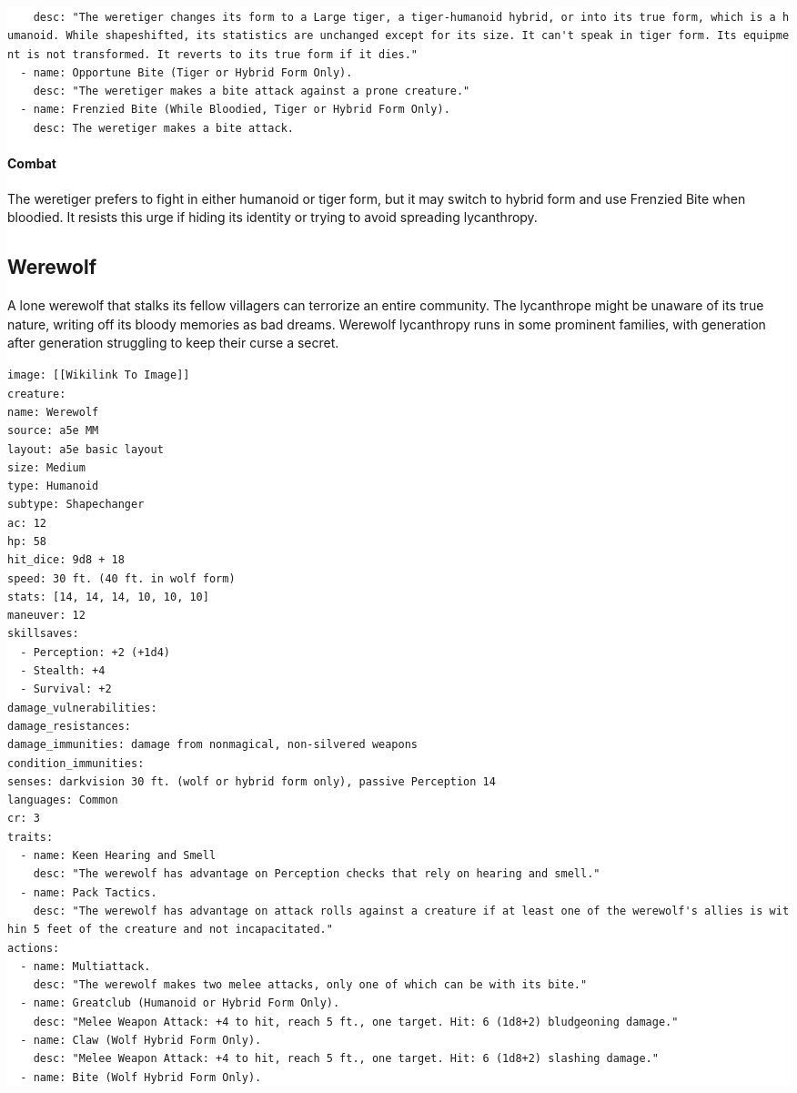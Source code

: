 ```statblock
    desc: "The weretiger changes its form to a Large tiger, a tiger-humanoid hybrid, or into its true form, which is a humanoid. While shapeshifted, its statistics are unchanged except for its size. It can't speak in tiger form. Its equipment is not transformed. It reverts to its true form if it dies."
  - name: Opportune Bite (Tiger or Hybrid Form Only).
    desc: "The weretiger makes a bite attack against a prone creature."
  - name: Frenzied Bite (While Bloodied, Tiger or Hybrid Form Only).
    desc: The weretiger makes a bite attack.
```
#### Combat
The weretiger prefers to fight in either humanoid or tiger form, but it may switch to hybrid form and use Frenzied Bite when bloodied. It resists this urge if hiding its identity or trying to avoid spreading lycanthropy.

## Werewolf
A lone werewolf that stalks its fellow villagers can terrorize an entire community. The lycanthrope might be unaware of its true nature, writing off its bloody memories as bad dreams. 
Werewolf lycanthropy runs in some prominent families, with generation after generation struggling to keep their curse a secret.

```statblock
image: [[Wikilink To Image]]
creature: 
name: Werewolf
source: a5e MM
layout: a5e basic layout
size: Medium
type: Humanoid
subtype: Shapechanger
ac: 12
hp: 58
hit_dice: 9d8 + 18
speed: 30 ft. (40 ft. in wolf form)
stats: [14, 14, 14, 10, 10, 10]
maneuver: 12
skillsaves:
  - Perception: +2 (+1d4)
  - Stealth: +4
  - Survival: +2
damage_vulnerabilities: 
damage_resistances: 
damage_immunities: damage from nonmagical, non-silvered weapons
condition_immunities: 
senses: darkvision 30 ft. (wolf or hybrid form only), passive Perception 14
languages: Common
cr: 3
traits:
  - name: Keen Hearing and Smell
    desc: "The werewolf has advantage on Perception checks that rely on hearing and smell."
  - name: Pack Tactics.
    desc: "The werewolf has advantage on attack rolls against a creature if at least one of the werewolf's allies is within 5 feet of the creature and not incapacitated."
actions:
  - name: Multiattack.
    desc: "The werewolf makes two melee attacks, only one of which can be with its bite."
  - name: Greatclub (Humanoid or Hybrid Form Only).
    desc: "Melee Weapon Attack: +4 to hit, reach 5 ft., one target. Hit: 6 (1d8+2) bludgeoning damage."
  - name: Claw (Wolf Hybrid Form Only).
    desc: "Melee Weapon Attack: +4 to hit, reach 5 ft., one target. Hit: 6 (1d8+2) slashing damage."
  - name: Bite (Wolf Hybrid Form Only).
```
